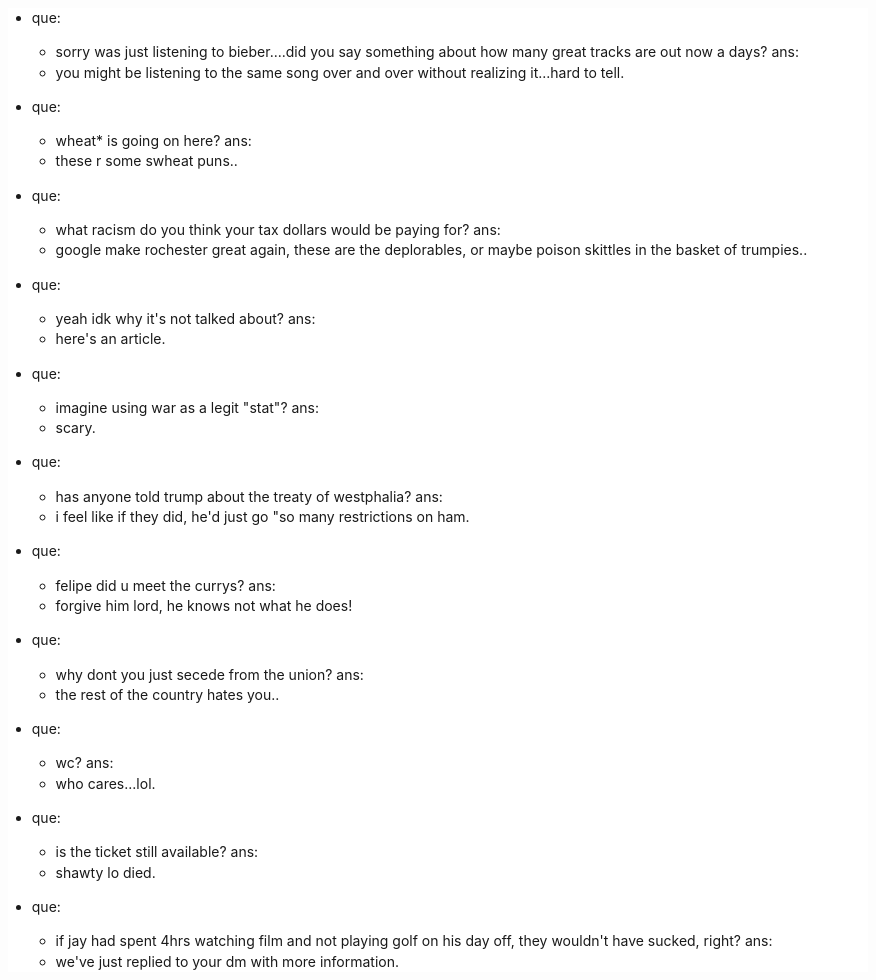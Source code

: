 - que:
  - sorry was just listening to bieber....did you say something about how many great tracks are out now a days?
  ans:
  - you might be listening to the same song over and over without realizing it...hard to tell.

- que:
  - wheat* is going on here?
  ans:
  - these r some swheat puns..

- que:
  - what racism do you think your tax dollars would be paying for?
  ans:
  - google make rochester great again, these are the deplorables, or maybe poison skittles in the basket of trumpies..

- que:
  - yeah idk why it's not talked about?
  ans:
  - here's an article.

- que:
  - imagine using war as a legit "stat"?
  ans:
  - scary.

- que:
  - has anyone told trump about the treaty of westphalia?
  ans:
  - i feel like if they did, he'd just go "so many restrictions on ham.

- que:
  - felipe did u meet the currys?
  ans:
  - forgive him lord, he knows not what he does!

- que:
  - why dont you just secede from the union?
  ans:
  - the rest of the country hates you..

- que:
  - wc?
  ans:
  - who cares...lol.

- que:
  - is the ticket still available?
  ans:
  - shawty lo died.

- que:
  - if jay had spent 4hrs watching film and not playing golf on his day off, they wouldn't have sucked, right?
  ans:
  - we've just replied to your dm with more information.
